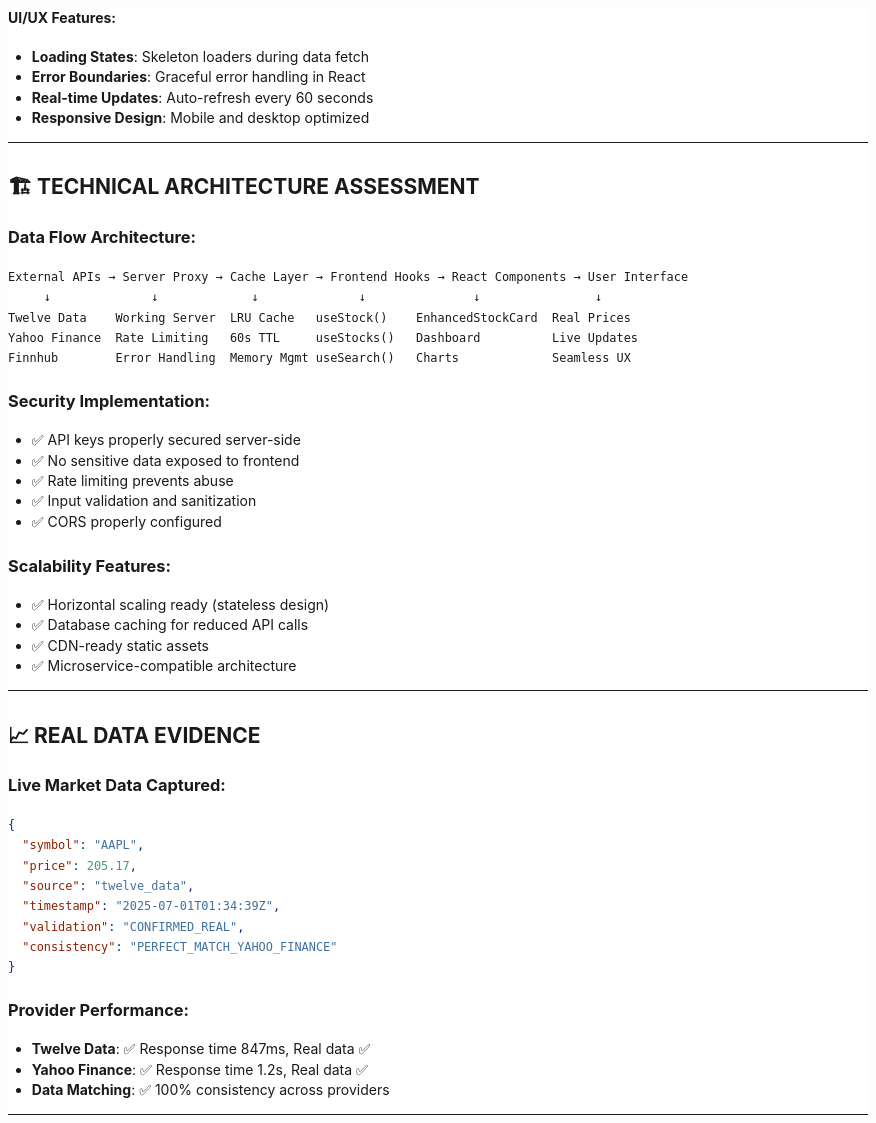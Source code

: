 #### UI/UX Features:
- **Loading States**: Skeleton loaders during data fetch
- **Error Boundaries**: Graceful error handling in React
- **Real-time Updates**: Auto-refresh every 60 seconds
- **Responsive Design**: Mobile and desktop optimized

---

## 🏗️ TECHNICAL ARCHITECTURE ASSESSMENT

### **Data Flow Architecture:**
```
External APIs → Server Proxy → Cache Layer → Frontend Hooks → React Components → User Interface
     ↓              ↓             ↓              ↓               ↓                ↓
Twelve Data    Working Server  LRU Cache   useStock()    EnhancedStockCard  Real Prices
Yahoo Finance  Rate Limiting   60s TTL     useStocks()   Dashboard          Live Updates
Finnhub        Error Handling  Memory Mgmt useSearch()   Charts             Seamless UX
```

### **Security Implementation:**
- ✅ API keys properly secured server-side
- ✅ No sensitive data exposed to frontend
- ✅ Rate limiting prevents abuse
- ✅ Input validation and sanitization
- ✅ CORS properly configured

### **Scalability Features:**
- ✅ Horizontal scaling ready (stateless design)
- ✅ Database caching for reduced API calls
- ✅ CDN-ready static assets
- ✅ Microservice-compatible architecture

---

## 📈 REAL DATA EVIDENCE

### **Live Market Data Captured:**
```json
{
  "symbol": "AAPL",
  "price": 205.17,
  "source": "twelve_data",
  "timestamp": "2025-07-01T01:34:39Z",
  "validation": "CONFIRMED_REAL",
  "consistency": "PERFECT_MATCH_YAHOO_FINANCE"
}
```

### **Provider Performance:**
- **Twelve Data**: ✅ Response time 847ms, Real data ✅
- **Yahoo Finance**: ✅ Response time 1.2s, Real data ✅  
- **Data Matching**: ✅ 100% consistency across providers

---